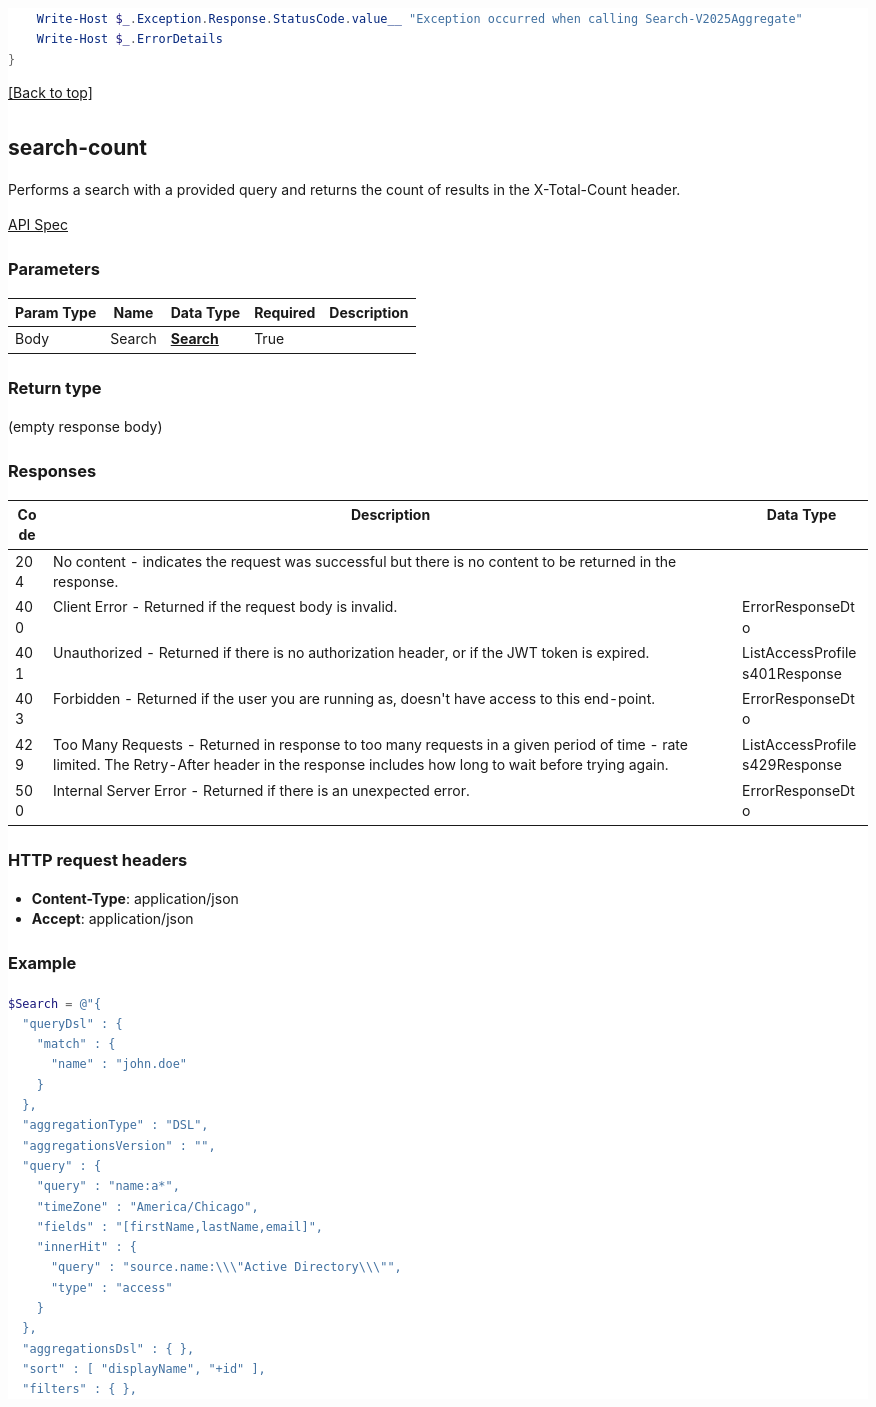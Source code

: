 ```powershell
    Write-Host $_.Exception.Response.StatusCode.value__ "Exception occurred when calling Search-V2025Aggregate"
    Write-Host $_.ErrorDetails
}
```
[[Back to top]](#) 

## search-count
Performs a search with a provided query and returns the count of results in the X-Total-Count header.

[API Spec](https://developer.sailpoint.com/docs/api/v2025/search-count)

### Parameters 
Param Type | Name | Data Type | Required  | Description
------------- | ------------- | ------------- | ------------- | ------------- 
 Body  | Search | [**Search**](../models/search) | True  | 

### Return type
 (empty response body)

### Responses
Code | Description  | Data Type
------------- | ------------- | -------------
204 | No content - indicates the request was successful but there is no content to be returned in the response. | 
400 | Client Error - Returned if the request body is invalid. | ErrorResponseDto
401 | Unauthorized - Returned if there is no authorization header, or if the JWT token is expired. | ListAccessProfiles401Response
403 | Forbidden - Returned if the user you are running as, doesn&#39;t have access to this end-point. | ErrorResponseDto
429 | Too Many Requests - Returned in response to too many requests in a given period of time - rate limited. The Retry-After header in the response includes how long to wait before trying again. | ListAccessProfiles429Response
500 | Internal Server Error - Returned if there is an unexpected error. | ErrorResponseDto

### HTTP request headers
- **Content-Type**: application/json
- **Accept**: application/json

### Example
```powershell
$Search = @"{
  "queryDsl" : {
    "match" : {
      "name" : "john.doe"
    }
  },
  "aggregationType" : "DSL",
  "aggregationsVersion" : "",
  "query" : {
    "query" : "name:a*",
    "timeZone" : "America/Chicago",
    "fields" : "[firstName,lastName,email]",
    "innerHit" : {
      "query" : "source.name:\\\"Active Directory\\\"",
      "type" : "access"
    }
  },
  "aggregationsDsl" : { },
  "sort" : [ "displayName", "+id" ],
  "filters" : { },
```